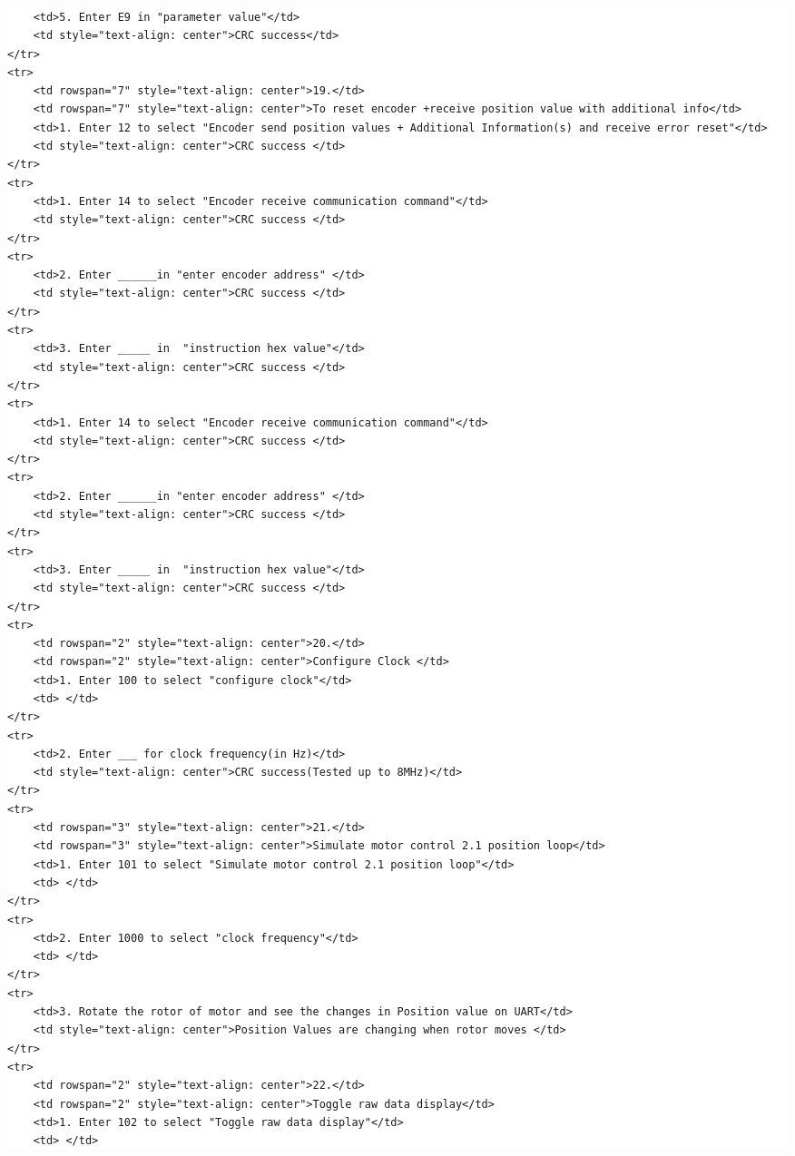         <td>5. Enter E9 in "parameter value"</td>
        <td style="text-align: center">CRC success</td>
    </tr>
    <tr>
        <td rowspan="7" style="text-align: center">19.</td>
        <td rowspan="7" style="text-align: center">To reset encoder +receive position value with additional info</td>
        <td>1. Enter 12 to select "Encoder send position values + Additional Information(s) and receive error reset"</td>
        <td style="text-align: center">CRC success </td>
    </tr>
    <tr>
        <td>1. Enter 14 to select "Encoder receive communication command"</td>
        <td style="text-align: center">CRC success </td>
    </tr>
    <tr>
        <td>2. Enter ______in "enter encoder address" </td>
        <td style="text-align: center">CRC success </td>
    </tr>
    <tr>
        <td>3. Enter _____ in  "instruction hex value"</td>
        <td style="text-align: center">CRC success </td>
    </tr>
    <tr>
        <td>1. Enter 14 to select "Encoder receive communication command"</td>
        <td style="text-align: center">CRC success </td>
    </tr>
    <tr>
        <td>2. Enter ______in "enter encoder address" </td>
        <td style="text-align: center">CRC success </td>
    </tr>
    <tr>
        <td>3. Enter _____ in  "instruction hex value"</td>
        <td style="text-align: center">CRC success </td>
    </tr>
    <tr>
        <td rowspan="2" style="text-align: center">20.</td>
        <td rowspan="2" style="text-align: center">Configure Clock </td>
        <td>1. Enter 100 to select "configure clock"</td>
        <td> </td>
    </tr>
    <tr>
        <td>2. Enter ___ for clock frequency(in Hz)</td>
        <td style="text-align: center">CRC success(Tested up to 8MHz)</td>
    </tr>
    <tr>
        <td rowspan="3" style="text-align: center">21.</td>
        <td rowspan="3" style="text-align: center">Simulate motor control 2.1 position loop</td>
        <td>1. Enter 101 to select "Simulate motor control 2.1 position loop"</td>
        <td> </td>
    </tr>
    <tr>
        <td>2. Enter 1000 to select "clock frequency"</td>
        <td> </td>
    </tr>
    <tr>
        <td>3. Rotate the rotor of motor and see the changes in Position value on UART</td>
        <td style="text-align: center">Position Values are changing when rotor moves </td>
    </tr>
    <tr>
        <td rowspan="2" style="text-align: center">22.</td>
        <td rowspan="2" style="text-align: center">Toggle raw data display</td>
        <td>1. Enter 102 to select "Toggle raw data display"</td>
        <td> </td>